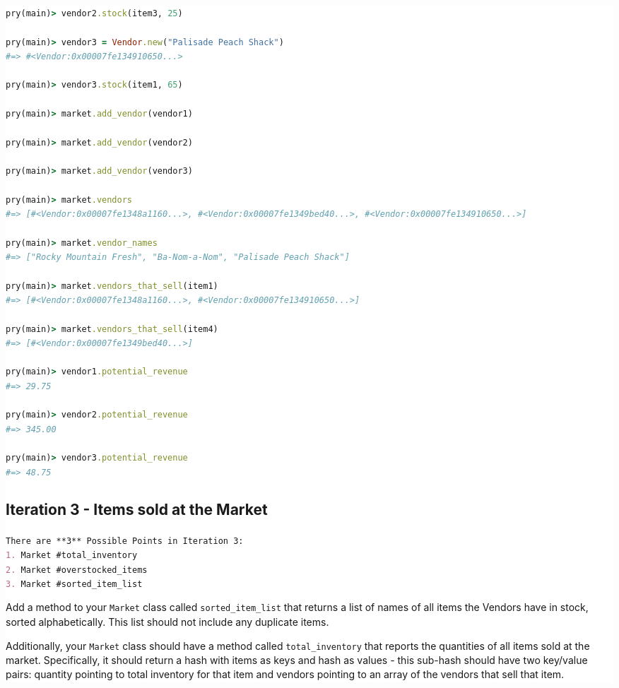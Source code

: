 ```ruby
pry(main)> vendor2.stock(item3, 25)

pry(main)> vendor3 = Vendor.new("Palisade Peach Shack")    
#=> #<Vendor:0x00007fe134910650...>

pry(main)> vendor3.stock(item1, 65)  

pry(main)> market.add_vendor(vendor1)    

pry(main)> market.add_vendor(vendor2)    

pry(main)> market.add_vendor(vendor3)

pry(main)> market.vendors
#=> [#<Vendor:0x00007fe1348a1160...>, #<Vendor:0x00007fe1349bed40...>, #<Vendor:0x00007fe134910650...>]

pry(main)> market.vendor_names
#=> ["Rocky Mountain Fresh", "Ba-Nom-a-Nom", "Palisade Peach Shack"]

pry(main)> market.vendors_that_sell(item1)
#=> [#<Vendor:0x00007fe1348a1160...>, #<Vendor:0x00007fe134910650...>]

pry(main)> market.vendors_that_sell(item4)
#=> [#<Vendor:0x00007fe1349bed40...>]

pry(main)> vendor1.potential_revenue
#=> 29.75

pry(main)> vendor2.potential_revenue
#=> 345.00

pry(main)> vendor3.potential_revenue
#=> 48.75  
```

## Iteration 3 - Items sold at the Market

```markdown
There are **3** Possible Points in Iteration 3:
1. Market #total_inventory
2. Market #overstocked_items
3. Market #sorted_item_list
```

Add a method to your `Market` class called `sorted_item_list` that returns a list of names of all items the Vendors have in stock, sorted alphabetically. This list should not include any duplicate items.

Additionally, your `Market` class should have a method called `total_inventory` that reports the quantities of all items sold at the market. Specifically, it should return a hash with items as keys and hash as values - this sub-hash should have two key/value pairs: quantity pointing to total inventory for that item and vendors pointing to an array of the vendors that sell that item.
